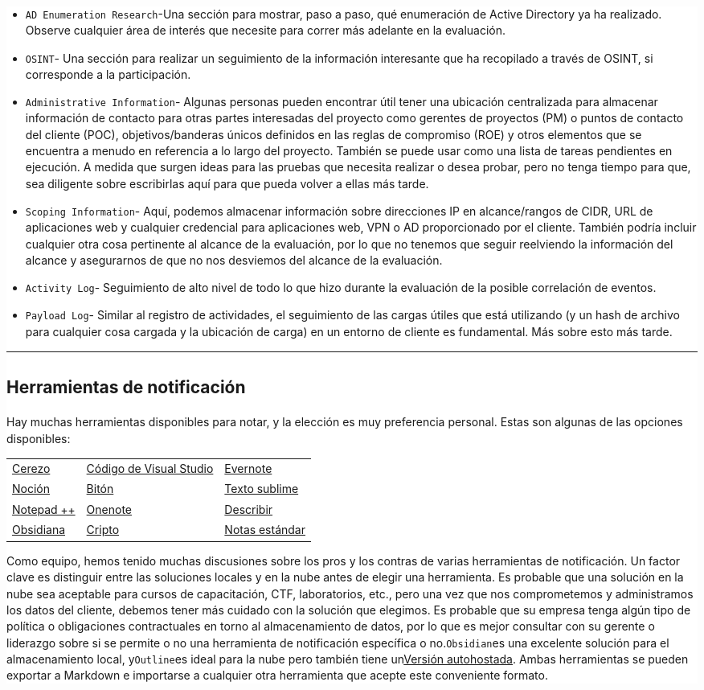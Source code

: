 - `AD Enumeration Research`-Una sección para mostrar, paso a paso, qué enumeración de Active Directory ya ha realizado. Observe cualquier área de interés que necesite para correr más adelante en la evaluación.
    
- `OSINT`- Una sección para realizar un seguimiento de la información interesante que ha recopilado a través de OSINT, si corresponde a la participación.
    
- `Administrative Information`- Algunas personas pueden encontrar útil tener una ubicación centralizada para almacenar información de contacto para otras partes interesadas del proyecto como gerentes de proyectos (PM) o puntos de contacto del cliente (POC), objetivos/banderas únicos definidos en las reglas de compromiso (ROE) y otros elementos que se encuentra a menudo en referencia a lo largo del proyecto. También se puede usar como una lista de tareas pendientes en ejecución. A medida que surgen ideas para las pruebas que necesita realizar o desea probar, pero no tenga tiempo para que, sea diligente sobre escribirlas aquí para que pueda volver a ellas más tarde.
    
- `Scoping Information`- Aquí, podemos almacenar información sobre direcciones IP en alcance/rangos de CIDR, URL de aplicaciones web y cualquier credencial para aplicaciones web, VPN o AD proporcionado por el cliente. También podría incluir cualquier otra cosa pertinente al alcance de la evaluación, por lo que no tenemos que seguir reelviendo la información del alcance y asegurarnos de que no nos desviemos del alcance de la evaluación.
    
- `Activity Log`- Seguimiento de alto nivel de todo lo que hizo durante la evaluación de la posible correlación de eventos.
    
- `Payload Log`- Similar al registro de actividades, el seguimiento de las cargas útiles que está utilizando (y un hash de archivo para cualquier cosa cargada y la ubicación de carga) en un entorno de cliente es fundamental. Más sobre esto más tarde.
    

---

## Herramientas de notificación

Hay muchas herramientas disponibles para notar, y la elección es muy preferencia personal. Estas son algunas de las opciones disponibles:

||||
|---|---|---|
|[Cerezo](https://www.giuspen.com/cherrytree/)|[Código de Visual Studio](https://code.visualstudio.com/)|[Evernote](https://evernote.com/)|
|[Noción](https://www.notion.so/)|[Bitón](https://www.gitbook.com/)|[Texto sublime](https://www.sublimetext.com/)|
|[Notepad ++](https://notepad-plus-plus.org/downloads/)|[Onenote](https://www.onenote.com/?public=1)|[Describir](https://www.getoutline.com/)|
|[Obsidiana](https://obsidian.md/)|[Cripto](https://cryptpad.fr/)|[Notas estándar](https://standardnotes.com/)|

Como equipo, hemos tenido muchas discusiones sobre los pros y los contras de varias herramientas de notificación. Un factor clave es distinguir entre las soluciones locales y en la nube antes de elegir una herramienta. Es probable que una solución en la nube sea aceptable para cursos de capacitación, CTF, laboratorios, etc., pero una vez que nos comprometemos y administramos los datos del cliente, debemos tener más cuidado con la solución que elegimos. Es probable que su empresa tenga algún tipo de política o obligaciones contractuales en torno al almacenamiento de datos, por lo que es mejor consultar con su gerente o liderazgo sobre si se permite o no una herramienta de notificación específica o no.`Obsidian`es una excelente solución para el almacenamiento local, y`Outline`es ideal para la nube pero también tiene un[Versión autohostada](https://github.com/outline/outline). Ambas herramientas se pueden exportar a Markdown e importarse a cualquier otra herramienta que acepte este conveniente formato.
